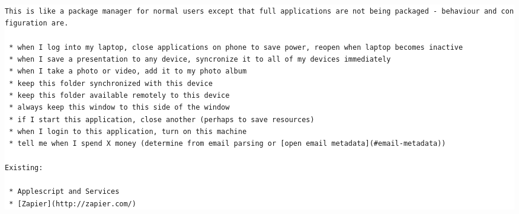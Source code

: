 ```
This is like a package manager for normal users except that full applications are not being packaged - behaviour and configuration are.

 * when I log into my laptop, close applications on phone to save power, reopen when laptop becomes inactive
 * when I save a presentation to any device, syncronize it to all of my devices immediately
 * when I take a photo or video, add it to my photo album
 * keep this folder synchronized with this device
 * keep this folder available remotely to this device
 * always keep this window to this side of the window
 * if I start this application, close another (perhaps to save resources)
 * when I login to this application, turn on this machine
 * tell me when I spend X money (determine from email parsing or [open email metadata](#email-metadata))

Existing:

 * Applescript and Services
 * [Zapier](http://zapier.com/)
